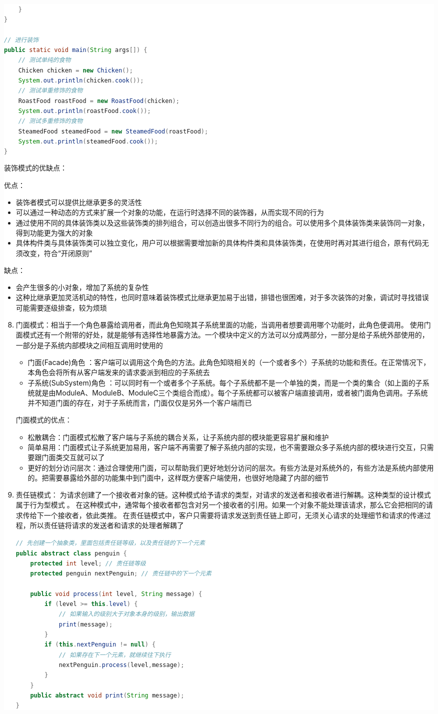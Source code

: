    ```java
       }
   }
   
   // 进行装饰
   public static void main(String args[]) {
       // 测试单纯的食物
       Chicken chicken = new Chicken();
       System.out.println(chicken.cook());
       // 测试单重修饰的食物
       RoastFood roastFood = new RoastFood(chicken);
       System.out.println(roastFood.cook());
       // 测试多重修饰的食物
       SteamedFood steamedFood = new SteamedFood(roastFood);
       System.out.println(steamedFood.cook());
   }
   ```

   装饰模式的优缺点：

   优点：

   - 装饰者模式可以提供比继承更多的灵活性
   -  可以通过一种动态的方式来扩展一个对象的功能，在运行时选择不同的装饰器，从而实现不同的行为 
   -  通过使用不同的具体装饰类以及这些装饰类的排列组合，可以创造出很多不同行为的组合。可以使用多个具体装饰类来装饰同一对象，得到功能更为强大的对象 
   -  具体构件类与具体装饰类可以独立变化，用户可以根据需要增加新的具体构件类和具体装饰类，在使用时再对其进行组合，原有代码无须改变，符合“开闭原则” 

   缺点：

   - 会产生很多的小对象，增加了系统的复杂性
   -  这种比继承更加灵活机动的特性，也同时意味着装饰模式比继承更加易于出错，排错也很困难，对于多次装饰的对象，调试时寻找错误可能需要逐级排查，较为烦琐 

8. 门面模式：相当于一个角色暴露给调用者，而此角色知晓其子系统里面的功能，当调用者想要调用哪个功能时，此角色便调用。 使用门面模式还有一个附带的好处，就是能够有选择性地暴露方法。一个模块中定义的方法可以分成两部分，一部分是给子系统外部使用的，一部分是子系统内部模块之间相互调用时使用的 

   -  门面(Facade)角色 ：客户端可以调用这个角色的方法。此角色知晓相关的（一个或者多个）子系统的功能和责任。在正常情况下，本角色会将所有从客户端发来的请求委派到相应的子系统去 
   -  子系统(SubSystem)角色 ：可以同时有一个或者多个子系统。每个子系统都不是一个单独的类，而是一个类的集合（如上面的子系统就是由ModuleA、ModuleB、ModuleC三个类组合而成）。每个子系统都可以被客户端直接调用，或者被门面角色调用。子系统并不知道门面的存在，对于子系统而言，门面仅仅是另外一个客户端而已 

   门面模式的优点：

   -  松散耦合：门面模式松散了客户端与子系统的耦合关系，让子系统内部的模块能更容易扩展和维护 
   -  简单易用：门面模式让子系统更加易用，客户端不再需要了解子系统内部的实现，也不需要跟众多子系统内部的模块进行交互，只需要跟门面类交互就可以了 
   -  更好的划分访问层次：通过合理使用门面，可以帮助我们更好地划分访问的层次。有些方法是对系统外的，有些方法是系统内部使用的。把需要暴露给外部的功能集中到门面中，这样既方便客户端使用，也很好地隐藏了内部的细节 

9. 责任链模式： 为请求创建了一个接收者对象的链。这种模式给予请求的类型，对请求的发送者和接收者进行解耦。这种类型的设计模式属于行为型模式 。 在这种模式中，通常每个接收者都包含对另一个接收者的引用。如果一个对象不能处理该请求，那么它会把相同的请求传给下一个接收者，依此类推。  在责任链模式中，客户只需要将请求发送到责任链上即可，无须关心请求的处理细节和请求的传递过程，所以责任链将请求的发送者和请求的处理者解耦了 

   ```java
   // 先创建一个抽象类，里面包括责任链等级，以及责任链的下一个元素
   public abstract class penguin {
       protected int level; // 责任链等级
       protected penguin nextPenguin; // 责任链中的下一个元素
   
       public void process(int level, String message) {
           if (level >= this.level) {
               // 如果输入的级别大于对象本身的级别，输出数据
               print(message);
           }
           if (this.nextPenguin != null) {
               // 如果存在下一个元素，就继续往下执行
               nextPenguin.process(level,message);
           }
       }
       public abstract void print(String message);
   }
   
   ```